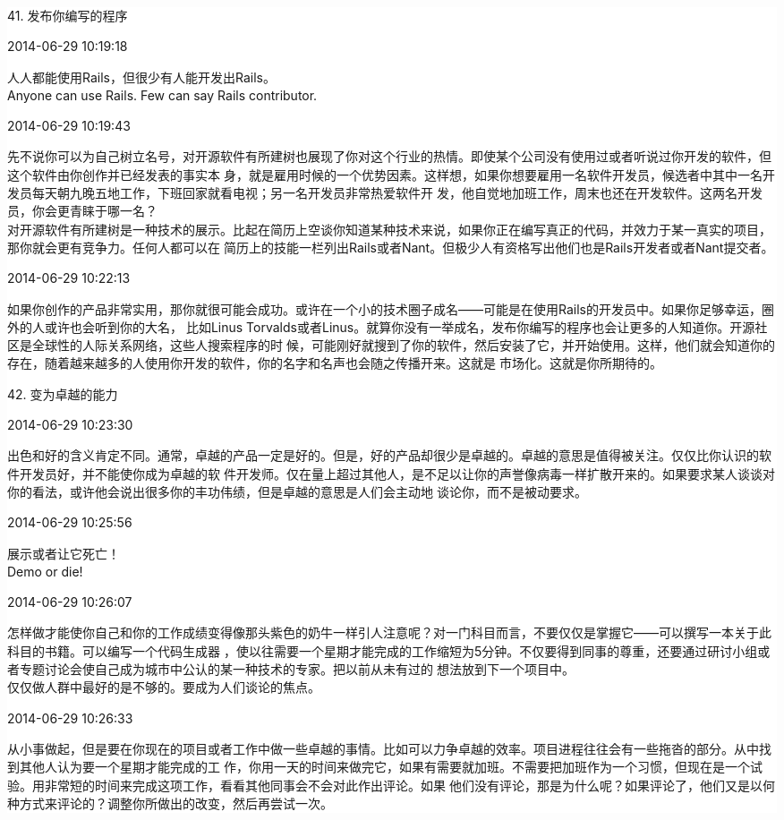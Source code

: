   

  41\. 发布你编写的程序

  

2014-06-29 10:19:18

人人都能使用Rails，但很少有人能开发出Rails。  
Anyone can use Rails. Few can say Rails contributor.

  

2014-06-29 10:19:43

先不说你可以为自己树立名号，对开源软件有所建树也展现了你对这个行业的热情。即使某个公司没有使用过或者听说过你开发的软件，但这个软件由你创作并已经发表的事实本
身，就是雇用时候的一个优势因素。这样想，如果你想要雇用一名软件开发员，候选者中其中一名开发员每天朝九晚五地工作，下班回家就看电视；另一名开发员非常热爱软件开
发，他自觉地加班工作，周末也还在开发软件。这两名开发员，你会更青睐于哪一名？  
对开源软件有所建树是一种技术的展示。比起在简历上空谈你知道某种技术来说，如果你正在编写真正的代码，并效力于某一真实的项目，那你就会更有竞争力。任何人都可以在
简历上的技能一栏列出Rails或者Nant。但极少人有资格写出他们也是Rails开发者或者Nant提交者。

  

2014-06-29 10:22:13

如果你创作的产品非常实用，那你就很可能会成功。或许在一个小的技术圈子成名——可能是在使用Rails的开发员中。如果你足够幸运，圈外的人或许也会听到你的大名，
比如Linus Torvalds或者Linus。就算你没有一举成名，发布你编写的程序也会让更多的人知道你。开源社区是全球性的人际关系网络，这些人搜索程序的时
候，可能刚好就搜到了你的软件，然后安装了它，并开始使用。这样，他们就会知道你的存在，随着越来越多的人使用你开发的软件，你的名字和名声也会随之传播开来。这就是
市场化。这就是你所期待的。

  

  42\. 变为卓越的能力

  

2014-06-29 10:23:30

出色和好的含义肯定不同。通常，卓越的产品一定是好的。但是，好的产品却很少是卓越的。卓越的意思是值得被关注。仅仅比你认识的软件开发员好，并不能使你成为卓越的软
件开发师。仅在量上超过其他人，是不足以让你的声誉像病毒一样扩散开来的。如果要求某人谈谈对你的看法，或许他会说出很多你的丰功伟绩，但是卓越的意思是人们会主动地
谈论你，而不是被动要求。

  

2014-06-29 10:25:56

展示或者让它死亡！  
Demo or die!

  

2014-06-29 10:26:07

怎样做才能使你自己和你的工作成绩变得像那头紫色的奶牛一样引人注意呢？对一门科目而言，不要仅仅是掌握它——可以撰写一本关于此科目的书籍。可以编写一个代码生成器
，使以往需要一个星期才能完成的工作缩短为5分钟。不仅要得到同事的尊重，还要通过研讨小组或者专题讨论会使自己成为城市中公认的某一种技术的专家。把以前从未有过的
想法放到下一个项目中。  
仅仅做人群中最好的是不够的。要成为人们谈论的焦点。

  

2014-06-29 10:26:33

从小事做起，但是要在你现在的项目或者工作中做一些卓越的事情。比如可以力争卓越的效率。项目进程往往会有一些拖沓的部分。从中找到其他人认为要一个星期才能完成的工
作，你用一天的时间来做完它，如果有需要就加班。不需要把加班作为一个习惯，但现在是一个试验。用非常短的时间来完成这项工作，看看其他同事会不会对此作出评论。如果
他们没有评论，那是为什么呢？如果评论了，他们又是以何种方式来评论的？调整你所做出的改变，然后再尝试一次。
